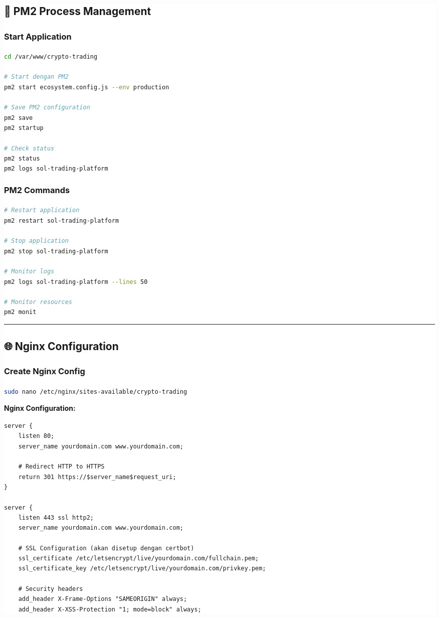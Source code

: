 
## 🔄 PM2 Process Management

### Start Application
```bash
cd /var/www/crypto-trading

# Start dengan PM2
pm2 start ecosystem.config.js --env production

# Save PM2 configuration
pm2 save
pm2 startup

# Check status
pm2 status
pm2 logs sol-trading-platform
```

### PM2 Commands
```bash
# Restart application
pm2 restart sol-trading-platform

# Stop application  
pm2 stop sol-trading-platform

# Monitor logs
pm2 logs sol-trading-platform --lines 50

# Monitor resources
pm2 monit
```

---

## 🌐 Nginx Configuration

### Create Nginx Config
```bash
sudo nano /etc/nginx/sites-available/crypto-trading
```

**Nginx Configuration:**
```nginx
server {
    listen 80;
    server_name yourdomain.com www.yourdomain.com;
    
    # Redirect HTTP to HTTPS
    return 301 https://$server_name$request_uri;
}

server {
    listen 443 ssl http2;
    server_name yourdomain.com www.yourdomain.com;
    
    # SSL Configuration (akan disetup dengan certbot)
    ssl_certificate /etc/letsencrypt/live/yourdomain.com/fullchain.pem;
    ssl_certificate_key /etc/letsencrypt/live/yourdomain.com/privkey.pem;
    
    # Security headers
    add_header X-Frame-Options "SAMEORIGIN" always;
    add_header X-XSS-Protection "1; mode=block" always;
```